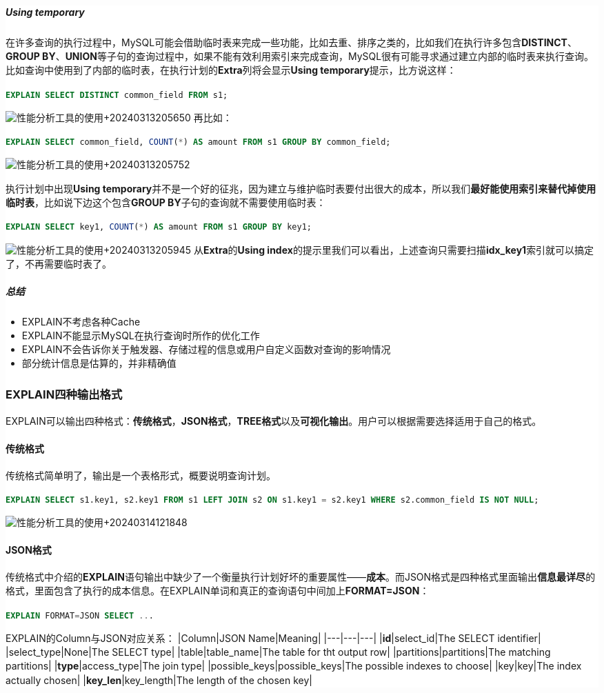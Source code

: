 ##### Using temporary
在许多查询的执行过程中，MySQL可能会借助临时表来完成一些功能，比如去重、排序之类的，比如我们在执行许多包含**DISTINCT**、**GROUP BY**、**UNION**等子句的查询过程中，如果不能有效利用索引来完成查询，MySQL很有可能寻求通过建立内部的临时表来执行查询。比如查询中使用到了内部的临时表，在执行计划的**Extra**列将会显示**Using temporary**提示，比方说这样：
```SQL
EXPLAIN SELECT DISTINCT common_field FROM s1;
```
![性能分析工具的使用+20240313205650](https://raw.githubusercontent.com/loli0con/picgo/master/images/性能分析工具的使用+20240313205650.png+2024-03-13-20-56-50)
再比如：
```SQL
EXPLAIN SELECT common_field, COUNT(*) AS amount FROM s1 GROUP BY common_field;
```
![性能分析工具的使用+20240313205752](https://raw.githubusercontent.com/loli0con/picgo/master/images/性能分析工具的使用+20240313205752.png+2024-03-13-20-57-52)

执行计划中出现**Using temporary**并不是一个好的征兆，因为建立与维护临时表要付出很大的成本，所以我们**最好能使用索引来替代掉使用临时表**，比如说下边这个包含**GROUP BY**子句的查询就不需要使用临时表：
```SQL
EXPLAIN SELECT key1, COUNT(*) AS amount FROM s1 GROUP BY key1;
```
![性能分析工具的使用+20240313205945](https://raw.githubusercontent.com/loli0con/picgo/master/images/性能分析工具的使用+20240313205945.png+2024-03-13-20-59-46)
从**Extra**的**Using index**的提示里我们可以看出，上述查询只需要扫描**idx_key1**索引就可以搞定了，不再需要临时表了。

##### 总结
* EXPLAIN不考虑各种Cache
* EXPLAIN不能显示MySQL在执行查询时所作的优化工作
* EXPLAIN不会告诉你关于触发器、存储过程的信息或用户自定义函数对查询的影响情况
* 部分统计信息是估算的，并非精确值


### EXPLAIN四种输出格式
EXPLAIN可以输出四种格式：**传统格式**，**JSON格式**，**TREE格式**以及**可视化输出**。用户可以根据需要选择适用于自己的格式。

#### 传统格式
传统格式简单明了，输出是一个表格形式，概要说明查询计划。
```SQL
EXPLAIN SELECT s1.key1, s2.key1 FROM s1 LEFT JOIN s2 ON s1.key1 = s2.key1 WHERE s2.common_field IS NOT NULL;
```
![性能分析工具的使用+20240314121848](https://raw.githubusercontent.com/loli0con/picgo/master/images/性能分析工具的使用+20240314121848.png+2024-03-14-12-18-48)

#### JSON格式
传统格式中介绍的**EXPLAIN**语句输出中缺少了一个衡量执行计划好坏的重要属性——**成本**。而JSON格式是四种格式里面输出**信息最详尽**的格式，里面包含了执行的成本信息。在EXPLAIN单词和真正的查询语句中间加上**FORMAT=JSON**：
```SQL
EXPLAIN FORMAT=JSON SELECT ...
```

EXPLAIN的Column与JSON对应关系：
|Column|JSON Name|Meaning|
|---|---|---|
|**id**|select_id|The SELECT identifier|
|select_type|None|The SELECT type|
|table|table_name|The table for tht output row|
|partitions|partitions|The matching partitions|
|**type**|access_type|The join type|
|possible_keys|possible_keys|The possible indexes to choose|
|key|key|The index actually chosen|
|**key_len**|key_length|The length of the chosen key|